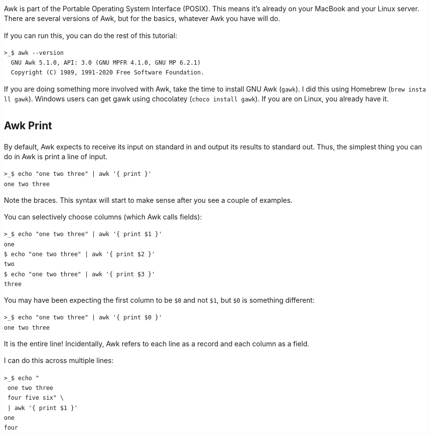 Awk is part of the Portable Operating System Interface (POSIX). This means it’s already on your MacBook and your Linux server. There are several versions of Awk, but for the basics, whatever Awk you have will do.

If you can run this, you can do the rest of this tutorial:

```
>_$ awk --version
  GNU Awk 5.1.0, API: 3.0 (GNU MPFR 4.1.0, GNU MP 6.2.1)
  Copyright (C) 1989, 1991-2020 Free Software Foundation.
```

If you are doing something more involved with Awk, take the time to install GNU Awk (`gawk`). I did this using Homebrew (`brew install gawk`). Windows users can get gawk using chocolatey (`choco install gawk`). If you are on Linux, you already have it.

## Awk Print

By default, Awk expects to receive its input on standard in and output its results to standard out. Thus, the simplest thing you can do in Awk is print a line of input.

```
>_$ echo "one two three" | awk '{ print }'
one two three
```

Note the braces. This syntax will start to make sense after you see a couple of examples.

You can selectively choose columns (which Awk calls fields):

```
>_$ echo "one two three" | awk '{ print $1 }'
one
$ echo "one two three" | awk '{ print $2 }'
two
$ echo "one two three" | awk '{ print $3 }'
three
```

You may have been expecting the first column to be `$0` and not `$1`, but `$0` is something different:

```
>_$ echo "one two three" | awk '{ print $0 }'
one two three
```

It is the entire line! Incidentally, Awk refers to each line as a record and each column as a field.

I can do this across multiple lines:

```
>_$ echo "
 one two three
 four five six" \
 | awk '{ print $1 }'
one
four
```
